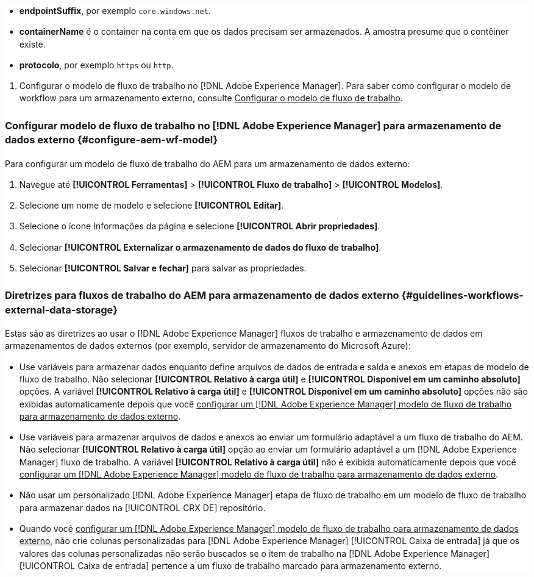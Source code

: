 * **endpointSuffix**, por exemplo `core.windows.net`.

* **containerName** é o container na conta em que os dados precisam ser armazenados. A amostra presume que o contêiner existe.

* **protocolo**, por exemplo `https` ou `http`.

1. Configurar o modelo de fluxo de trabalho no [!DNL Adobe Experience Manager]. Para saber como configurar o modelo de workflow para um armazenamento externo, consulte [Configurar o modelo de fluxo de trabalho](#configure-aem-wf-model).

### Configurar modelo de fluxo de trabalho no [!DNL Adobe Experience Manager] para armazenamento de dados externo {#configure-aem-wf-model}

Para configurar um modelo de fluxo de trabalho do AEM para um armazenamento de dados externo:

1. Navegue até **[!UICONTROL Ferramentas]** > **[!UICONTROL Fluxo de trabalho]** > **[!UICONTROL Modelos]**.

1. Selecione um nome de modelo e selecione **[!UICONTROL Editar]**.

1. Selecione o ícone Informações da página e selecione **[!UICONTROL Abrir propriedades]**.

1. Selecionar **[!UICONTROL Externalizar o armazenamento de dados do fluxo de trabalho]**.

1. Selecionar **[!UICONTROL Salvar e fechar]** para salvar as propriedades.

### Diretrizes para fluxos de trabalho do AEM para armazenamento de dados externo {#guidelines-workflows-external-data-storage}

Estas são as diretrizes ao usar o [!DNL Adobe Experience Manager] fluxos de trabalho e armazenamento de dados em armazenamentos de dados externos (por exemplo, servidor de armazenamento do Microsoft Azure):

* Use variáveis para armazenar dados enquanto define arquivos de dados de entrada e saída e anexos em etapas de modelo de fluxo de trabalho. Não selecionar **[!UICONTROL Relativo à carga útil]** e **[!UICONTROL Disponível em um caminho absoluto]** opções. A variável **[!UICONTROL Relativo à carga útil]** e **[!UICONTROL Disponível em um caminho absoluto]** opções não são exibidas automaticamente depois que você [configurar um [!DNL Adobe Experience Manager] modelo de fluxo de trabalho para armazenamento de dados externo](#configure-aem-wf-model).

* Use variáveis para armazenar arquivos de dados e anexos ao enviar um formulário adaptável a um fluxo de trabalho do AEM. Não selecionar **[!UICONTROL Relativo à carga útil]** opção ao enviar um formulário adaptável a um [!DNL Adobe Experience Manager] fluxo de trabalho. A variável **[!UICONTROL Relativo à carga útil]** não é exibida automaticamente depois que você [configurar um [!DNL Adobe Experience Manager] modelo de fluxo de trabalho para armazenamento de dados externo](#configure-aem-wf-model).

* Não usar um personalizado [!DNL Adobe Experience Manager] etapa de fluxo de trabalho em um modelo de fluxo de trabalho para armazenar dados na [!UICONTROL CRX DE] repositório.

* Quando você [configurar um [!DNL Adobe Experience Manager] modelo de fluxo de trabalho para armazenamento de dados externo](#configure-aem-wf-model), não crie colunas personalizadas para [!DNL Adobe Experience Manager] [!UICONTROL Caixa de entrada] já que os valores das colunas personalizadas não serão buscados se o item de trabalho na [!DNL Adobe Experience Manager] [!UICONTROL Caixa de entrada] pertence a um fluxo de trabalho marcado para armazenamento externo.
